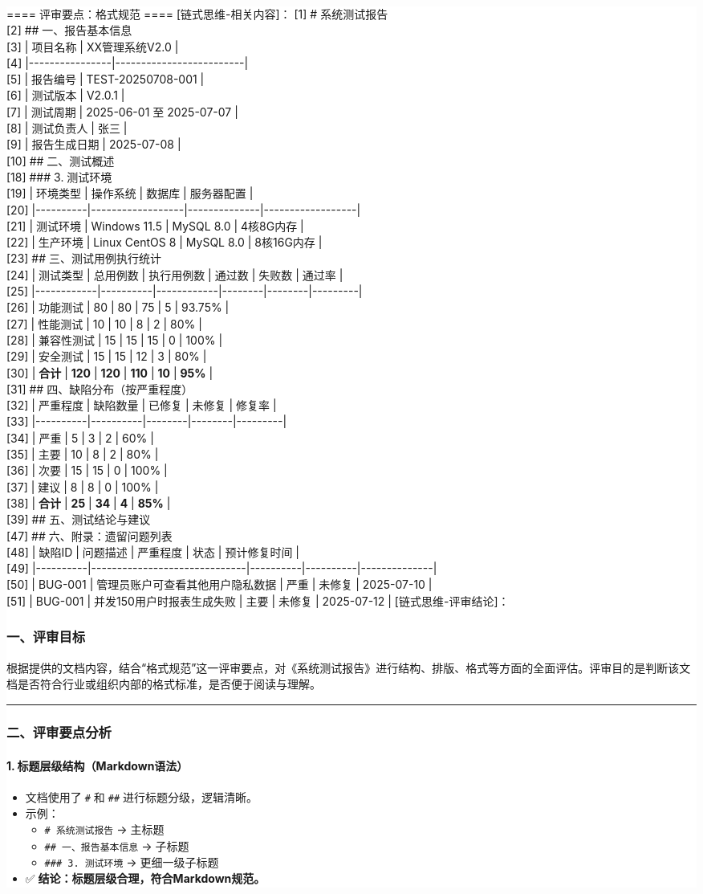 ==== 评审要点：格式规范 ====
[链式思维-相关内容]：
[1] # 系统测试报告  
[2] ## 一、报告基本信息  
[3] | 项目名称       | XX管理系统V2.0          |  
[4] |----------------|-------------------------|  
[5] | 报告编号       | TEST-20250708-001       |  
[6] | 测试版本       | V2.0.1                  |  
[7] | 测试周期       | 2025-06-01 至 2025-07-07 |  
[8] | 测试负责人     | 张三                    |  
[9] | 报告生成日期   | 2025-07-08              |  
[10] ## 二、测试概述  
[18] ### 3. 测试环境  
[19] | 环境类型 | 操作系统         | 数据库       | 服务器配置       |  
[20] |----------|------------------|--------------|------------------|  
[21] | 测试环境 | Windows 11.5     | MySQL 8.0    | 4核8G内存        |  
[22] | 生产环境 | Linux CentOS 8   | MySQL 8.0    | 8核16G内存       |  
[23] ## 三、测试用例执行统计  
[24] | 测试类型   | 总用例数 | 执行用例数 | 通过数 | 失败数 | 通过率  |  
[25] |------------|----------|------------|--------|--------|---------|  
[26] | 功能测试   | 80       | 80         | 75     | 5      | 93.75%  |  
[27] | 性能测试   | 10       | 10         | 8      | 2      | 80%     |  
[28] | 兼容性测试 | 15       | 15         | 15     | 0      | 100%    |  
[29] | 安全测试   | 15       | 15         | 12     | 3      | 80%     |  
[30] | **合计**   | **120**  | **120**    | **110** | **10** | **95%** |  
[31] ## 四、缺陷分布（按严重程度）  
[32] | 严重程度 | 缺陷数量 | 已修复 | 未修复 | 修复率  |  
[33] |----------|----------|--------|--------|---------|  
[34] | 严重     | 5        | 3      | 2      | 60%     |  
[35] | 主要     | 10       | 8      | 2      | 80%     |  
[36] | 次要     | 15       | 15     | 0      | 100%    |  
[37] | 建议     | 8        | 8      | 0      | 100%    |  
[38] | **合计** | **25**   | **34** | **4**  | **85%** |  
[39] ## 五、测试结论与建议  
[47] ## 六、附录：遗留问题列表  
[48] | 缺陷ID   | 问题描述                     | 严重程度 | 状态     | 预计修复时间 |  
[49] |----------|------------------------------|----------|----------|--------------|  
[50] | BUG-001  | 管理员账户可查看其他用户隐私数据 | 严重     | 未修复   | 2025-07-10   |  
[51] | BUG-001  | 并发150用户时报表生成失败     | 主要     | 未修复   | 2025-07-12   |
[链式思维-评审结论]：
### 一、评审目标

根据提供的文档内容，结合“格式规范”这一评审要点，对《系统测试报告》进行结构、排版、格式等方面的全面评估。评审目的是判断该文档是否符合行业或组织内部的格式标准，是否便于阅读与理解。

---

### 二、评审要点分析

#### 1. **标题层级结构（Markdown语法）**
- 文档使用了 `#` 和 `##` 进行标题分级，逻辑清晰。
- 示例：
  - `# 系统测试报告` → 主标题
  - `## 一、报告基本信息` → 子标题
  - `### 3. 测试环境` → 更细一级子标题
- ✅ **结论：标题层级合理，符合Markdown规范。**
